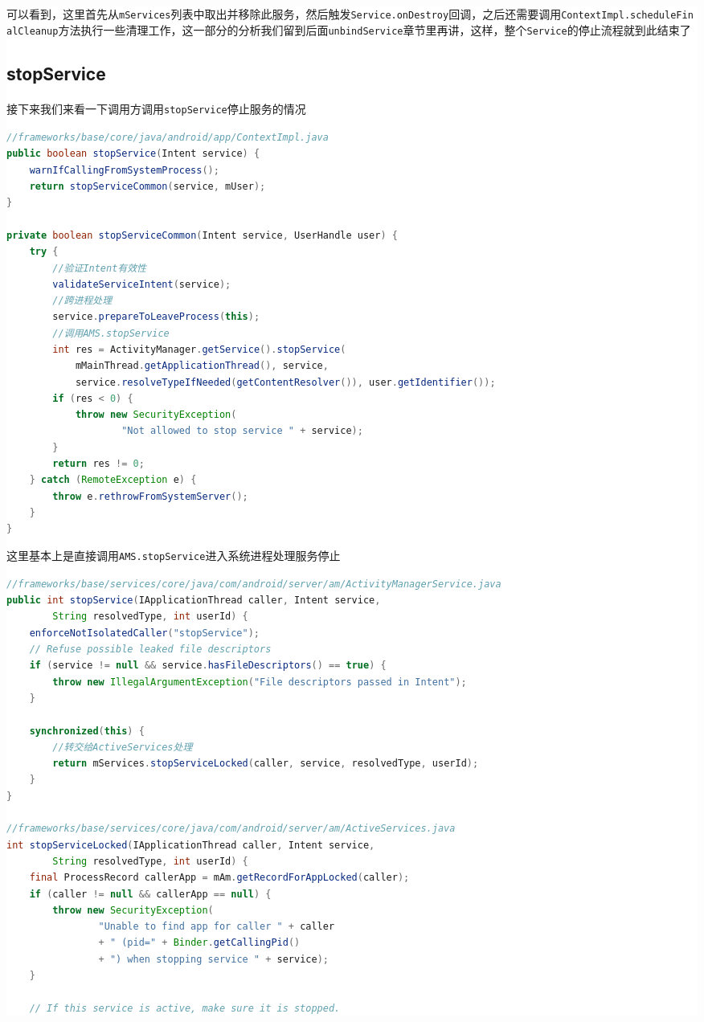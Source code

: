可以看到，这里首先从`mServices`列表中取出并移除此服务，然后触发`Service.onDestroy`回调，之后还需要调用`ContextImpl.scheduleFinalCleanup`方法执行一些清理工作，这一部分的分析我们留到后面`unbindService`章节里再讲，这样，整个`Service`的停止流程就到此结束了

## stopService

接下来我们来看一下调用方调用`stopService`停止服务的情况

```java
//frameworks/base/core/java/android/app/ContextImpl.java
public boolean stopService(Intent service) {
    warnIfCallingFromSystemProcess();
    return stopServiceCommon(service, mUser);
}

private boolean stopServiceCommon(Intent service, UserHandle user) {
    try {
        //验证Intent有效性
        validateServiceIntent(service);
        //跨进程处理
        service.prepareToLeaveProcess(this);
        //调用AMS.stopService
        int res = ActivityManager.getService().stopService(
            mMainThread.getApplicationThread(), service,
            service.resolveTypeIfNeeded(getContentResolver()), user.getIdentifier());
        if (res < 0) {
            throw new SecurityException(
                    "Not allowed to stop service " + service);
        }
        return res != 0;
    } catch (RemoteException e) {
        throw e.rethrowFromSystemServer();
    }
}
```

这里基本上是直接调用`AMS.stopService`进入系统进程处理服务停止

```java
//frameworks/base/services/core/java/com/android/server/am/ActivityManagerService.java
public int stopService(IApplicationThread caller, Intent service,
        String resolvedType, int userId) {
    enforceNotIsolatedCaller("stopService");
    // Refuse possible leaked file descriptors
    if (service != null && service.hasFileDescriptors() == true) {
        throw new IllegalArgumentException("File descriptors passed in Intent");
    }

    synchronized(this) {
        //转交给ActiveServices处理
        return mServices.stopServiceLocked(caller, service, resolvedType, userId);
    }
}

//frameworks/base/services/core/java/com/android/server/am/ActiveServices.java
int stopServiceLocked(IApplicationThread caller, Intent service,
        String resolvedType, int userId) {
    final ProcessRecord callerApp = mAm.getRecordForAppLocked(caller);
    if (caller != null && callerApp == null) {
        throw new SecurityException(
                "Unable to find app for caller " + caller
                + " (pid=" + Binder.getCallingPid()
                + ") when stopping service " + service);
    }

    // If this service is active, make sure it is stopped.
```